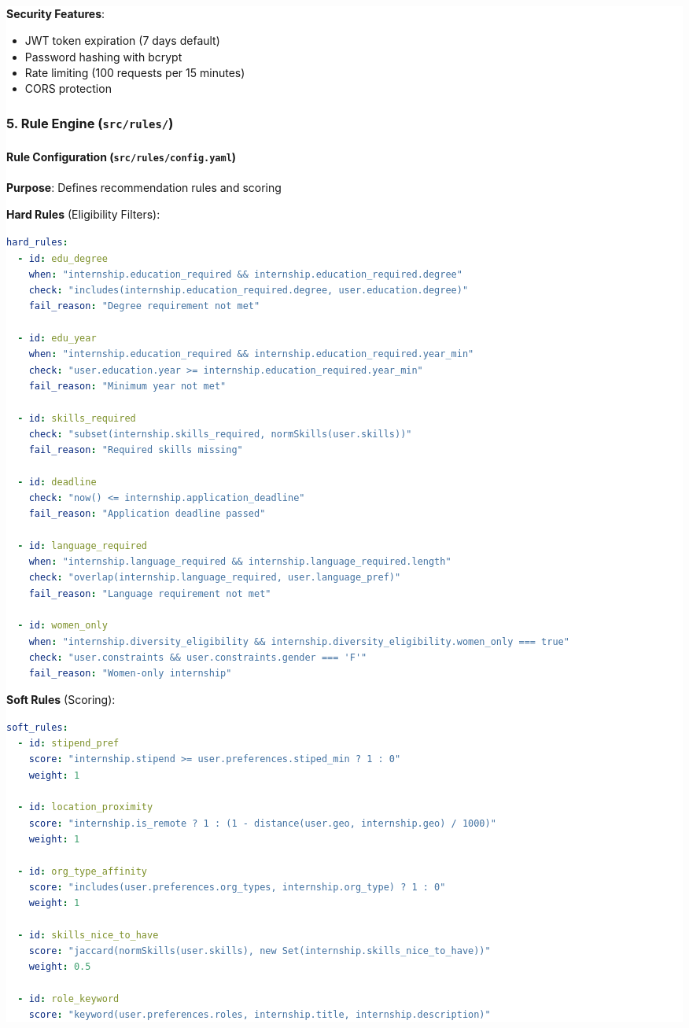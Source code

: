 **Security Features**:
- JWT token expiration (7 days default)
- Password hashing with bcrypt
- Rate limiting (100 requests per 15 minutes)
- CORS protection

### 5. Rule Engine (`src/rules/`)

#### Rule Configuration (`src/rules/config.yaml`)
**Purpose**: Defines recommendation rules and scoring

**Hard Rules** (Eligibility Filters):
```yaml
hard_rules:
  - id: edu_degree
    when: "internship.education_required && internship.education_required.degree"
    check: "includes(internship.education_required.degree, user.education.degree)"
    fail_reason: "Degree requirement not met"

  - id: edu_year
    when: "internship.education_required && internship.education_required.year_min"
    check: "user.education.year >= internship.education_required.year_min"
    fail_reason: "Minimum year not met"

  - id: skills_required
    check: "subset(internship.skills_required, normSkills(user.skills))"
    fail_reason: "Required skills missing"

  - id: deadline
    check: "now() <= internship.application_deadline"
    fail_reason: "Application deadline passed"

  - id: language_required
    when: "internship.language_required && internship.language_required.length"
    check: "overlap(internship.language_required, user.language_pref)"
    fail_reason: "Language requirement not met"

  - id: women_only
    when: "internship.diversity_eligibility && internship.diversity_eligibility.women_only === true"
    check: "user.constraints && user.constraints.gender === 'F'"
    fail_reason: "Women-only internship"
```

**Soft Rules** (Scoring):
```yaml
soft_rules:
  - id: stipend_pref
    score: "internship.stipend >= user.preferences.stiped_min ? 1 : 0"
    weight: 1

  - id: location_proximity
    score: "internship.is_remote ? 1 : (1 - distance(user.geo, internship.geo) / 1000)"
    weight: 1

  - id: org_type_affinity
    score: "includes(user.preferences.org_types, internship.org_type) ? 1 : 0"
    weight: 1

  - id: skills_nice_to_have
    score: "jaccard(normSkills(user.skills), new Set(internship.skills_nice_to_have))"
    weight: 0.5

  - id: role_keyword
    score: "keyword(user.preferences.roles, internship.title, internship.description)"
```